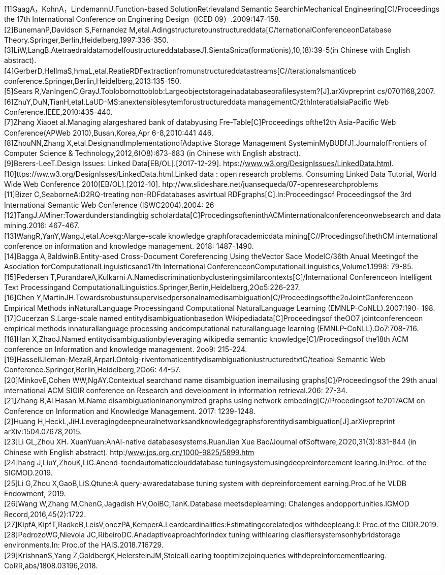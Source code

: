 [1]GaagA，KohnA，LindemannU.Function-based SolutionRetrievaland Semantic SearchinMechanical Engineering[C]/Proceedings the 17th International Conference on Enginering Design（ICED 09）.2009:147-158.   
[2]BunemanP,Davidson S,Fernandez M,etal.Adingstructuretounstructureddata[C/ternationalConferenceonDatabase Theory.Springer,Berlin,Heidelberg,1997:336-350.   
[3]LiW,LangB.AtetraedraldatamodelfoustructureddatabaseJ].SientaSnica(formationis),10,(8):39-5(in Chinese with English abstract).   
[4]GerberD,HellmaS,hmaL,etal.ReatieRDFextractionfromunstructureddatastreams[C//terationalsmanticeb conference.Springer,Berlin,Heidelberg,2013:135-150.   
[5]Sears R,VanIngenC,GrayJ.Toblobornottoblob:Largeobjectstorageinadatabaseorafilesystem?[J].arXivpreprint cs/0701168,2007.   
[6]ZhuY,DuN,TianH,etal.LaUD-MS:anextensiblesytemforustructureddata managementC/2thInteratialsiaPacific Web Conference.IEEE,2010:435-440.   
[7]Zhang Xiaoet al.Managing alargeshared bank of databyusing Fre-Table[C]Proceedings ofthe12th Asia-Pacific Web Conference(APWeb 2010),Busan,Korea,Apr 6-8,2010:441 446.   
[8]ZhouNN,Zhang X,etal.DesignandImplementationofAdaptive Storage Management SysteminMyBUD[J].JournalofFrontiers of Computer Science & Technology,2012,6(O8):673-683 (in Chinese with English abstract).   
[9]Berers-LeeT.Design Issues: Linked Data[EB/OL].[2017-12-29]. htps://www.w3.org/DesignIssues/LinkedData.html.   
[10]ttps://ww.w3.org/DesignIsses/LinkedData.html.Linked data : open research problems. Consuming Linked Data Tutorial, World Wide Web Conference 2010[EB/OL].[2012-10]. htp://ww.slideshare.net/juansequeda/07-openresearchproblems   
[11]Bizer C,SeaborneA:D2RQ-treating non-RDFdatabases asvirtual RDFgraphs[C].In:Proceedingsof Proceedingsof the 3rd International Semantic Web Conference (ISWC2004).2004: 26   
[12]TangJ.AMiner:Towardunderstandingbig scholardata[C]ProcedingsofteninthACMinternationalconferenceonwebsearch and data mining.2016: 467-467.   
[13]WangR,YanY,WangJ,etal.Acekg:Alarge-scale knowledge graphforacademicdata mining[C//ProcedingsofthethCM international conference on information and knowledge management. 2018: 1487-1490.   
[14]Bagga A,BaldwinB.Entity-ased Cross-Document Coreferencing Using theVector Sace ModelC/36th Anual Meetingof the Asociation forComputationalLinguisticsand17th International ConferenceonComputationalLinguistics,Volume1.1998: 79-85.   
[15]Pedersen T,PurandareA,Kulkarni A.Namediscriminationbyclusteringsimilarcontexts[C]/International Conferenceon Intelligent Text Processingand ComputationalLinguistics.Springer,Berlin,Heidelberg,2Oo5:226-237.   
[16]Chen Y,MartinJH.Towardsrobustunsupervisedpersonalnamedisambiguation[C/Proceedingsofthe2oJointConferenceon Empirical Methods inNaturalLanguage Processingand Computational NaturalLanguage Learning (EMNLP-CoNLL).2007:190- 198.   
[17]Cucerzan S.Large-scale named entitydisambiguationbasedon Wikipediadata[C]Proceedingsof theOO7 jointconferenceon empirical methods innaturallanguage processing andcomputational naturallanguage learning (EMNLP-CoNLL).Oo7:708-716.   
[18]Han X,ZhaoJ.Named entitydisambiguationbyleveraging wikipedia semantic knowledge[C]/Procedingsof the18th ACM conference on Information and knowledge management. 2oo9: 215-224.   
[19]HassellJleman-MezaB,ArparI.Ontolg-riventomaticentitydisambiguationiustructuredtxtC/teatioal Semantic Web Conference.Springer,Berlin,Heidelberg,2Oo6: 44-57.   
[20]MinkovE,Cohen WW,NgAY.Contextual searchand name disambiguation inemailusing graphs[C]/Proceedingsof the 29th anual international ACM SIGIR conference on Research and development in information retrieval.206: 27-34.   
[21]Zhang B,Al Hasan M.Name disambiguationinanonymized graphs using network embeding[C//Procedingsof te2017ACM on Conference on Information and Knowledge Management. 2017: 1239-1248.   
[2]Huang H,HeckL,JiH.Leveragingdeepneuralnetworksandknowledgegraphsforentitydisambiguation[J].arXivpreprint arXiv:1504.07678,2015.   
[23]Li GL,Zhou XH. XuanYuan:AnAI-native databasesystems.RuanJian Xue Bao/Journal ofSoftware,2O20,31(3):831-844 (in Chinese with English abstract). http:/www.jos.org.cn/1000-9825/5899.htm   
[24]hang J,LiuY,ZhouK,LiG.Anend-toendautomaticclouddatabase tuningsystemusingdeepreinforcement learing.In:Proc. of the SIGMOD.2019.   
[25]Li G,Zhou X,GaoB,LiS.Qtune:A query-awaredatabase tuning system with depreinforcement earning.Proc.of he VLDB Endowment, 2019.   
[26]Wang W,Zhang M,ChenG,Jagadish HV,OoiBC,TanK.Database meetsdeplearning: Chalenges andopportunities.IGMOD Record,2016,45(2):1722.   
[27]KipfA,KipfT,RadkeB,LeisV,onczPA,KemperA.Leardcardinalities:Estimatingcorelatedjos withdeepleang.I: Proc.of the CIDR.2019.   
[28]PedrozoWG,Nievola JC,RibeiroDC.Anadaptiveaproachforindex tuning withlearing clasifiersystemsonhybridstorage environments.In: Proc.of the HAIS.2018.716729.   
[29]KrishnanS,Yang Z,GoldbergK,HelersteinJM,StoicaILearing tooptimizejoinqueries withdepreinforcementlearing. CoRR,abs/1808.03196,2018.   